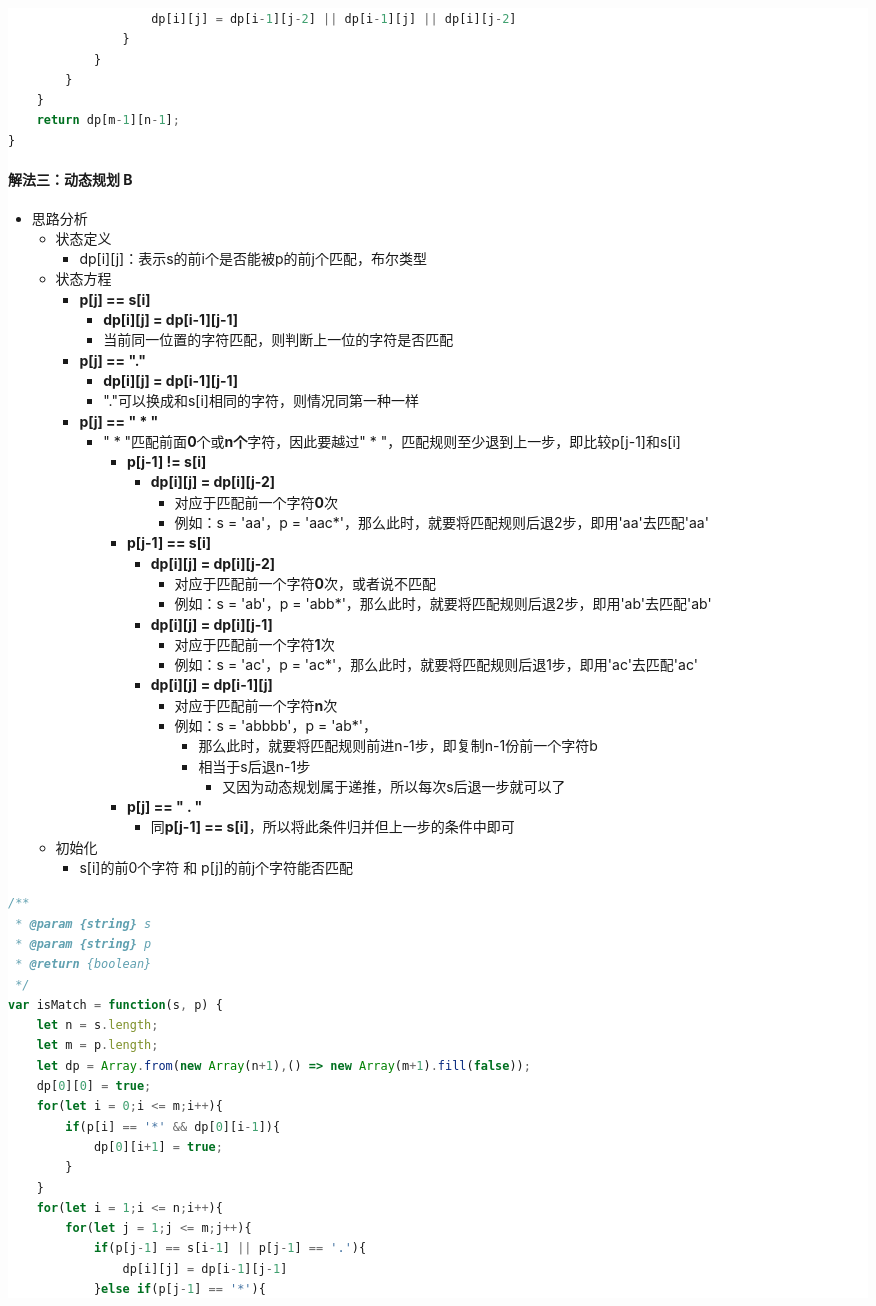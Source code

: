 ```javascript
                    dp[i][j] = dp[i-1][j-2] || dp[i-1][j] || dp[i][j-2]
                }
            }
        }
    }
    return dp[m-1][n-1];
}
```
#### 解法三：动态规划 B
+ 思路分析
  + 状态定义
    + dp[i][j]：表示s的前i个是否能被p的前j个匹配，布尔类型
  + 状态方程
    + **p[j] == s[i]**
      + **dp[i][j] = dp[i-1][j-1]**
      + 当前同一位置的字符匹配，则判断上一位的字符是否匹配
    + **p[j] == "."**
      + **dp[i][j] = dp[i-1][j-1]**
      + "."可以换成和s[i]相同的字符，则情况同第一种一样
    + **p[j] == " * "**
      + " * "匹配前面**0**个或**n个**字符，因此要越过" * "，匹配规则至少退到上一步，即比较p[j-1]和s[i]
        + **p[j-1] != s[i]**
          + **dp[i][j] = dp[i][j-2]**
            + 对应于匹配前一个字符**0**次
            + 例如：s = 'aa'，p = 'aac*'，那么此时，就要将匹配规则后退2步，即用'aa'去匹配'aa'
        + **p[j-1] == s[i]**
          + **dp[i][j] = dp[i][j-2]**
            + 对应于匹配前一个字符**0**次，或者说不匹配
            + 例如：s = 'ab'，p = 'abb*'，那么此时，就要将匹配规则后退2步，即用'ab'去匹配'ab' 
          + **dp[i][j] = dp[i][j-1]**
            + 对应于匹配前一个字符**1**次
            + 例如：s = 'ac'，p = 'ac*'，那么此时，就要将匹配规则后退1步，即用'ac'去匹配'ac'
          + **dp[i][j] = dp[i-1][j]**
            + 对应于匹配前一个字符**n**次
            + 例如：s = 'abbbb'，p = 'ab*'，
              + 那么此时，就要将匹配规则前进n-1步，即复制n-1份前一个字符b
              + 相当于s后退n-1步
                + 又因为动态规划属于递推，所以每次s后退一步就可以了
        + **p[j] == " . "**
          + 同**p[j-1] == s[i]**，所以将此条件归并但上一步的条件中即可
  + 初始化
    + s[i]的前0个字符 和 p[j]的前j个字符能否匹配
```javascript
/**
 * @param {string} s
 * @param {string} p
 * @return {boolean}
 */
var isMatch = function(s, p) {
    let n = s.length;
    let m = p.length;
    let dp = Array.from(new Array(n+1),() => new Array(m+1).fill(false));
    dp[0][0] = true;
    for(let i = 0;i <= m;i++){
        if(p[i] == '*' && dp[0][i-1]){
            dp[0][i+1] = true;
        }
    }
    for(let i = 1;i <= n;i++){
        for(let j = 1;j <= m;j++){
            if(p[j-1] == s[i-1] || p[j-1] == '.'){
                dp[i][j] = dp[i-1][j-1]
            }else if(p[j-1] == '*'){
```